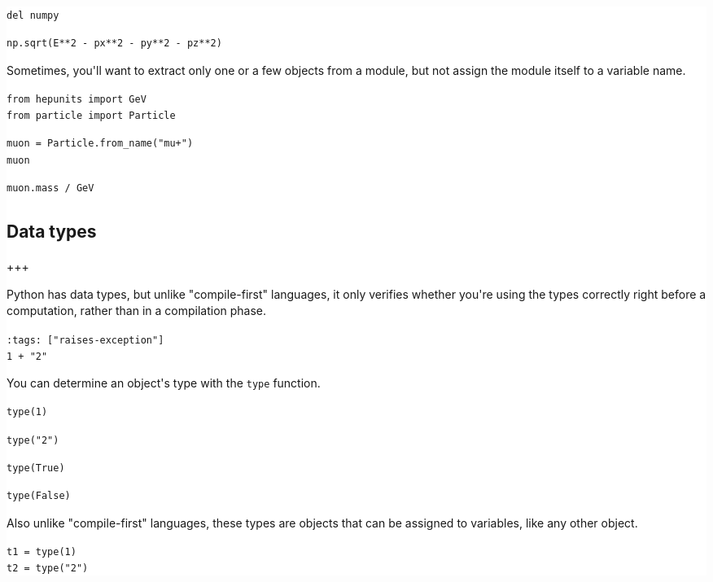 ```{code-cell} ipython3
del numpy
```

```{code-cell} ipython3
np.sqrt(E**2 - px**2 - py**2 - pz**2)
```

Sometimes, you'll want to extract only one or a few objects from a module, but not assign the module itself to a variable name.

```{code-cell} ipython3
from hepunits import GeV
from particle import Particle
```

```{code-cell} ipython3
muon = Particle.from_name("mu+")
muon
```

```{code-cell} ipython3
muon.mass / GeV
```

## Data types

+++

Python has data types, but unlike "compile-first" languages, it only verifies whether you're using the types correctly right before a computation, rather than in a compilation phase.

```{code-cell} ipython3
:tags: ["raises-exception"]
1 + "2"
```

You can determine an object's type with the `type` function.

```{code-cell} ipython3
type(1)
```

```{code-cell} ipython3
type("2")
```

```{code-cell} ipython3
type(True)
```

```{code-cell} ipython3
type(False)
```

Also unlike "compile-first" languages, these types are objects that can be assigned to variables, like any other object.

```{code-cell} ipython3
t1 = type(1)
t2 = type("2")
```
